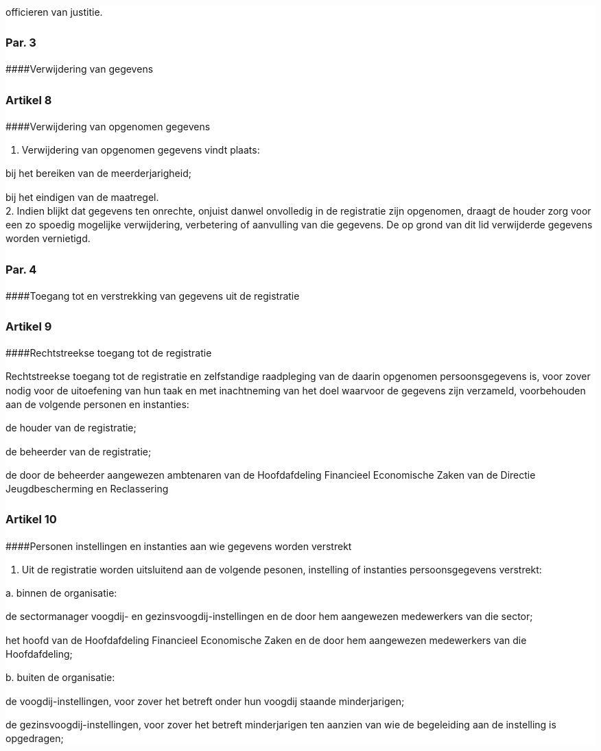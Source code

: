 officieren van justitie.   

### Par.  3  

####Verwijdering van gegevens

### Artikel  8  

####Verwijdering van opgenomen gegevens

1.  Verwijdering van opgenomen gegevens vindt plaats: 

bij het bereiken van de meerderjarigheid;  

bij het eindigen van de maatregel.     
2.  Indien blijkt dat gegevens ten onrechte, onjuist danwel onvolledig in de registratie zijn opgenomen, draagt de houder zorg voor een zo spoedig mogelijke verwijdering, verbetering of aanvulling van die gegevens. De op grond van dit lid verwijderde gegevens worden vernietigd.  

### Par.  4  

####Toegang tot en verstrekking van gegevens uit de registratie

### Artikel  9  

####Rechtstreekse toegang tot de registratie

Rechtstreekse toegang tot de registratie en zelfstandige raadpleging van de daarin opgenomen persoonsgegevens is, voor zover nodig voor de uitoefening van hun taak en met inachtneming van het doel waarvoor de gegevens zijn verzameld, voorbehouden aan de volgende personen en instanties: 

de houder van de registratie;  

de beheerder van de registratie;  

de door de beheerder aangewezen ambtenaren van de Hoofdafdeling Financieel Economische Zaken van de Directie Jeugdbescherming en Reclassering   

### Artikel  10  

####Personen instellingen en instanties aan wie gegevens worden verstrekt

1.  Uit de registratie worden uitsluitend aan de volgende pesonen, instelling of instanties persoonsgegevens verstrekt: 

a. binnen de organisatie: 

de sectormanager voogdij- en gezinsvoogdij-instellingen en de door hem aangewezen medewerkers van die sector;  

het hoofd van de Hoofdafdeling Financieel Economische Zaken en de door hem aangewezen medewerkers van die Hoofdafdeling;    

b. buiten de organisatie: 

de voogdij-instellingen, voor zover het betreft onder hun voogdij staande minderjarigen;  

de gezinsvoogdij-instellingen, voor zover het betreft minderjarigen ten aanzien van wie de begeleiding aan de instelling is opgedragen;  
